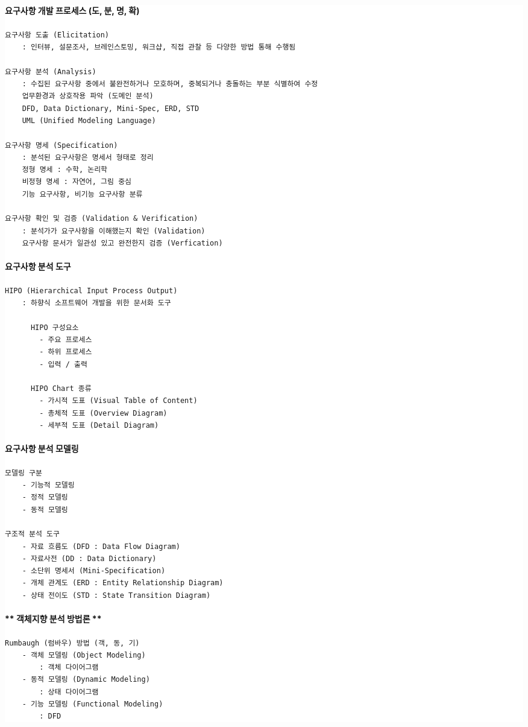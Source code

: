 
#### 요구사항 개발 프로세스 (도, 분, 명, 확)
    요구사항 도출 (Elicitation)
        : 인터뷰, 설문조사, 브레인스토밍, 워크샵, 직접 관찰 등 다양한 방법 통해 수행됨
    
    요구사항 분석 (Analysis)
        : 수집된 요구사항 중에서 불완전하거나 모호하며, 중복되거나 충돌하는 부분 식별하여 수정
        업무환경과 상호작용 파악 (도메인 분석)
        DFD, Data Dictionary, Mini-Spec, ERD, STD
        UML (Unified Modeling Language)
    
    요구사항 명세 (Specification)
        : 분석된 요구사항은 명세서 형태로 정리
        정형 명세 : 수학, 논리학
        비정형 명세 : 자연어, 그림 중심
        기능 요구사항, 비기능 요구사항 분류

    요구사항 확인 및 검증 (Validation & Verification)
        : 분석가가 요구사항을 이해했는지 확인 (Validation)
        요구사항 문서가 일관성 있고 완전한지 검증 (Verfication)


#### 요구사항 분석 도구
    HIPO (Hierarchical Input Process Output)
        : 하향식 소프트웨어 개발을 위한 문서화 도구

          HIPO 구성요소
            - 주요 프로세스
            - 하위 프로세스
            - 입력 / 출력

          HIPO Chart 종류
            - 가시적 도표 (Visual Table of Content)
            - 총체적 도표 (Overview Diagram)
            - 세부적 도표 (Detail Diagram)


#### 요구사항 분석 모델링
    모델링 구분
        - 기능적 모델링
        - 정적 모델링
        - 동적 모델링

    구조적 분석 도구
        - 자료 흐름도 (DFD : Data Flow Diagram)
        - 자료사전 (DD : Data Dictionary)
        - 소단위 명세서 (Mini-Specification)
        - 개체 관계도 (ERD : Entity Relationship Diagram)
        - 상태 전이도 (STD : State Transition Diagram)


#### ** 객체지향 분석 방법론 **
    Rumbaugh (럼바우) 방법 (객, 동, 기)
        - 객체 모델링 (Object Modeling)
            : 객체 다이어그램
        - 동적 모델링 (Dynamic Modeling)
            : 상태 다이어그램
        - 기능 모델링 (Functional Modeling)
            : DFD
